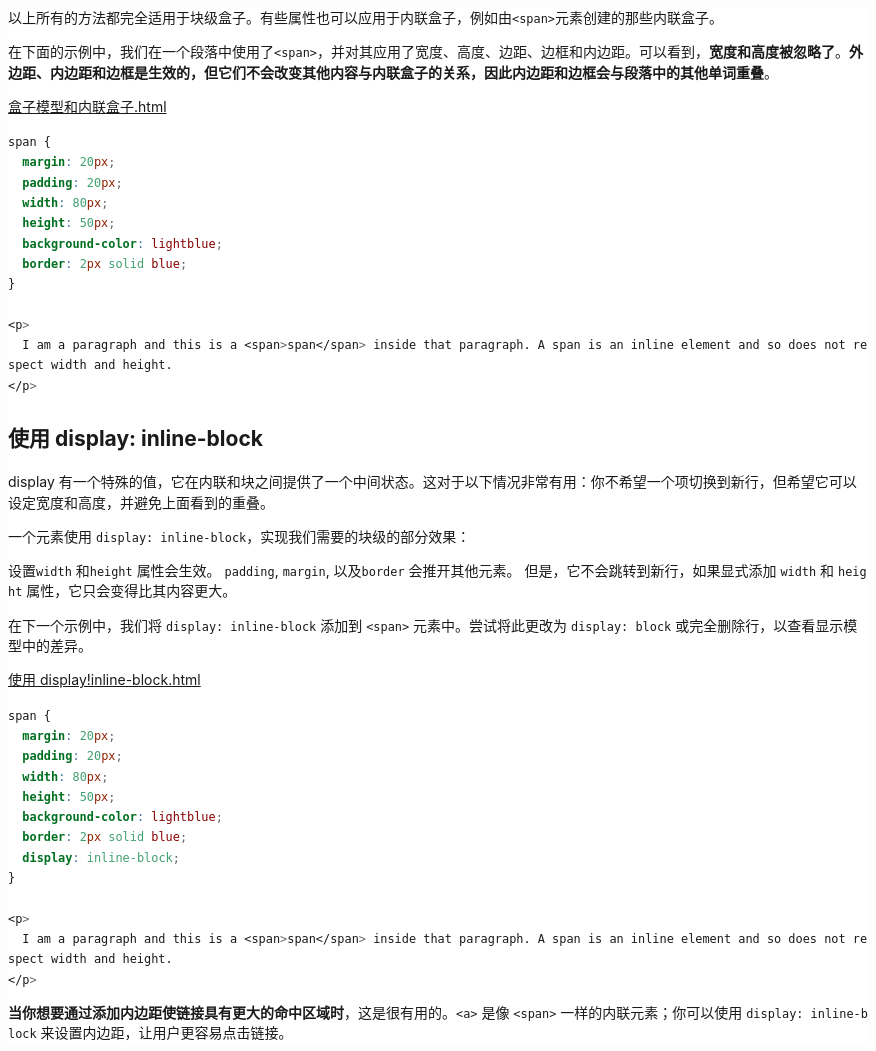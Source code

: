 以上所有的方法都完全适用于块级盒子。有些属性也可以应用于内联盒子，例如由`<span>`元素创建的那些内联盒子。

在下面的示例中，我们在一个段落中使用了`<span>`，并对其应用了宽度、高度、边距、边框和内边距。可以看到，**宽度和高度被忽略了**。**外边距、内边距和边框是生效的，但它们不会改变其他内容与内联盒子的关系，因此内边距和边框会与段落中的其他单词重叠**。

[盒子模型和内联盒子.html](Code/盒模型/盒子模型和内联盒子.html)

``` CSS
span {
  margin: 20px;
  padding: 20px;
  width: 80px;
  height: 50px;
  background-color: lightblue;
  border: 2px solid blue;
}

<p>
  I am a paragraph and this is a <span>span</span> inside that paragraph. A span is an inline element and so does not respect width and height.
</p>
```

## 使用 display: inline-block

display 有一个特殊的值，它在内联和块之间提供了一个中间状态。这对于以下情况非常有用：你不希望一个项切换到新行，但希望它可以设定宽度和高度，并避免上面看到的重叠。

一个元素使用 `display: inline-block`，实现我们需要的块级的部分效果：

设置`width` 和`height` 属性会生效。
`padding`, `margin`, 以及`border` 会推开其他元素。
但是，它不会跳转到新行，如果显式添加 `width` 和 `height` 属性，它只会变得比其内容更大。

在下一个示例中，我们将 `display: inline-block` 添加到 `<span>` 元素中。尝试将此更改为 `display: block` 或完全删除行，以查看显示模型中的差异。

[使用 display!inline-block.html](Code/盒模型/使用display!inline-block.html)

```css
span {
  margin: 20px;
  padding: 20px;
  width: 80px;
  height: 50px;
  background-color: lightblue;
  border: 2px solid blue;
  display: inline-block;
}

<p>
  I am a paragraph and this is a <span>span</span> inside that paragraph. A span is an inline element and so does not respect width and height.
</p>
```

**当你想要通过添加内边距使链接具有更大的命中区域时**，这是很有用的。`<a>` 是像 `<span>` 一样的内联元素；你可以使用 `display: inline-block` 来设置内边距，让用户更容易点击链接。
